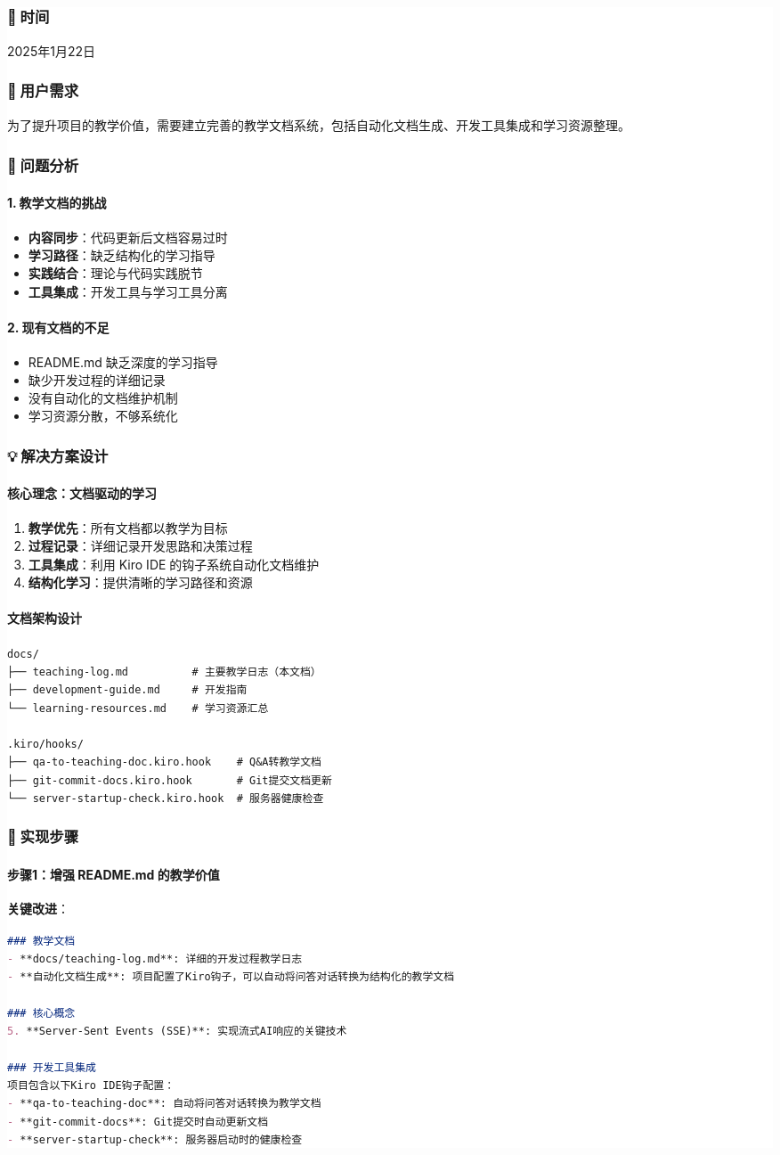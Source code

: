 ### 📅 时间
2025年1月22日

### 🎯 用户需求
为了提升项目的教学价值，需要建立完善的教学文档系统，包括自动化文档生成、开发工具集成和学习资源整理。

### 🤔 问题分析

#### 1. 教学文档的挑战
- **内容同步**：代码更新后文档容易过时
- **学习路径**：缺乏结构化的学习指导
- **实践结合**：理论与代码实践脱节
- **工具集成**：开发工具与学习工具分离

#### 2. 现有文档的不足
- README.md 缺乏深度的学习指导
- 缺少开发过程的详细记录
- 没有自动化的文档维护机制
- 学习资源分散，不够系统化

### 💡 解决方案设计

#### 核心理念：文档驱动的学习
1. **教学优先**：所有文档都以教学为目标
2. **过程记录**：详细记录开发思路和决策过程
3. **工具集成**：利用 Kiro IDE 的钩子系统自动化文档维护
4. **结构化学习**：提供清晰的学习路径和资源

#### 文档架构设计
```
docs/
├── teaching-log.md          # 主要教学日志（本文档）
├── development-guide.md     # 开发指南
└── learning-resources.md    # 学习资源汇总

.kiro/hooks/
├── qa-to-teaching-doc.kiro.hook    # Q&A转教学文档
├── git-commit-docs.kiro.hook       # Git提交文档更新
└── server-startup-check.kiro.hook  # 服务器健康检查
```

### 🔧 实现步骤

#### 步骤1：增强 README.md 的教学价值

**关键改进**：
```markdown
### 教学文档
- **docs/teaching-log.md**: 详细的开发过程教学日志
- **自动化文档生成**: 项目配置了Kiro钩子，可以自动将问答对话转换为结构化的教学文档

### 核心概念
5. **Server-Sent Events (SSE)**: 实现流式AI响应的关键技术

### 开发工具集成
项目包含以下Kiro IDE钩子配置：
- **qa-to-teaching-doc**: 自动将问答对话转换为教学文档
- **git-commit-docs**: Git提交时自动更新文档
- **server-startup-check**: 服务器启动时的健康检查
```
